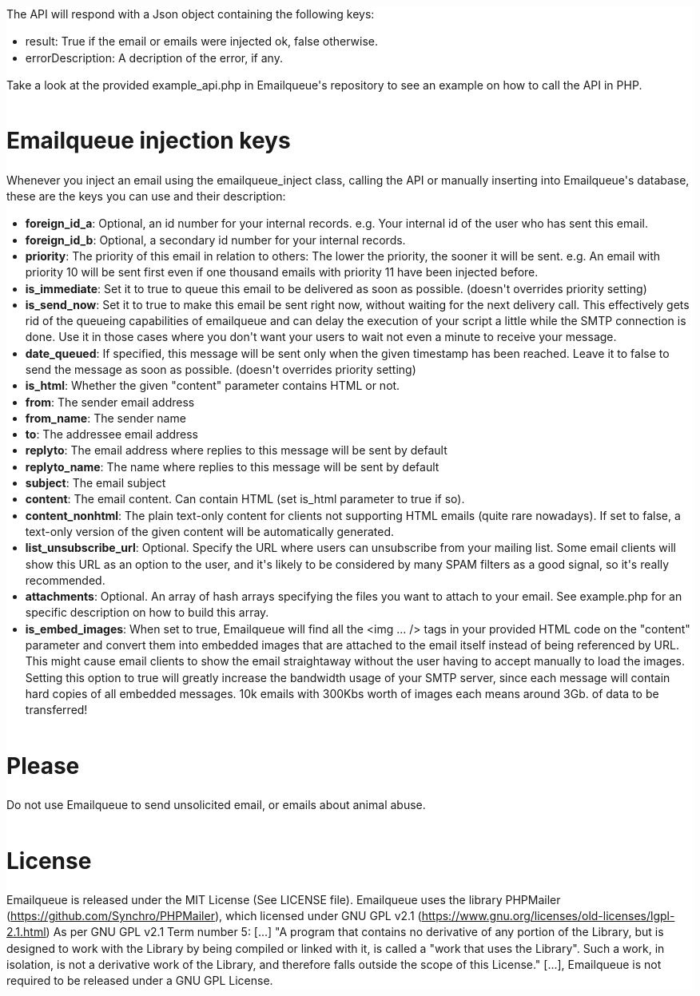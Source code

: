 The API will respond with a Json object containing the following keys:

 * result: True if the email or emails were injected ok, false otherwise.
 * errorDescription: A decription of the error, if any.

 Take a look at the provided example_api.php in Emailqueue's repository to see an example on how to call the API in PHP.

# Emailqueue injection keys #
Whenever you inject an email using the emailqueue_inject class, calling the API or manually inserting into Emailqueue's database, these are the keys you can use and their description:

  * **foreign_id_a**: Optional, an id number for your internal records. e.g. Your internal id of the user who has sent this email.
  * **foreign_id_b**: Optional, a secondary id number for your internal records.
  * **priority**: The priority of this email in relation to others: The lower the priority, the sooner it will be sent. e.g. An email with priority 10 will be sent first even if one thousand emails with priority 11 have been injected before.
  * **is_immediate**: Set it to true to queue this email to be delivered as soon as possible. (doesn't overrides priority setting)
  * **is_send_now**: Set it to true to make this email be sent right now, without waiting for the next delivery call. This effectively gets rid of the queueing capabilities of emailqueue and can delay the execution of your script a little while the SMTP connection is done. Use it in those cases where you don't want your users to wait not even a minute to receive your message.
  * **date_queued**: If specified, this message will be sent only when the given timestamp has been reached. Leave it to false to send the message as soon as possible. (doesn't overrides priority setting)
  * **is_html**: Whether the given "content" parameter contains HTML or not.
  * **from**: The sender email address
  * **from_name**: The sender name
  * **to**: The addressee email address
  * **replyto**: The email address where replies to this message will be sent by default
  * **replyto_name**: The name where replies to this message will be sent by default
  * **subject**: The email subject
  * **content**: The email content. Can contain HTML (set is_html parameter to true if so).
  * **content_nonhtml**: The plain text-only content for clients not supporting HTML emails (quite rare nowadays). If set to false, a text-only version of the given content will be automatically generated.
  * **list_unsubscribe_url**: Optional. Specify the URL where users can unsubscribe from your mailing list. Some email clients will show this URL as an option to the user, and it's likely to be considered by many SPAM filters as a good signal, so it's really recommended.
  * **attachments**: Optional. An array of hash arrays specifying the files you want to attach to your email. See example.php for an specific description on how to build this array.
  * **is_embed_images**: When set to true, Emailqueue will find all the <img ... /> tags in your provided HTML code on the "content" parameter and convert them into embedded images that are attached to the email itself instead of being referenced by URL. This might cause email clients to show the email straightaway without the user having to accept manually to load the images. Setting this option to true will greatly increase the bandwidth usage of your SMTP server, since each message will contain hard copies of all embedded messages. 10k emails with 300Kbs worth of images each means around 3Gb. of data to be transferred!

# Please #
Do not use Emailqueue to send unsolicited email, or emails about animal abuse.

# License #
Emailqueue is released under the MIT License (See LICENSE file). Emailqueue uses the library PHPMailer (https://github.com/Synchro/PHPMailer), which licensed under GNU GPL v2.1 (https://www.gnu.org/licenses/old-licenses/lgpl-2.1.html) As per GNU GPL v2.1 Term number 5: [...] "A program that contains no derivative of any portion of the Library, but is designed to work with the Library by being compiled or linked with it, is called a "work that uses the Library". Such a work, in isolation, is not a derivative work of the Library, and therefore falls outside the scope of this License." [...], Emailqueue is not required to be released under a GNU GPL License.